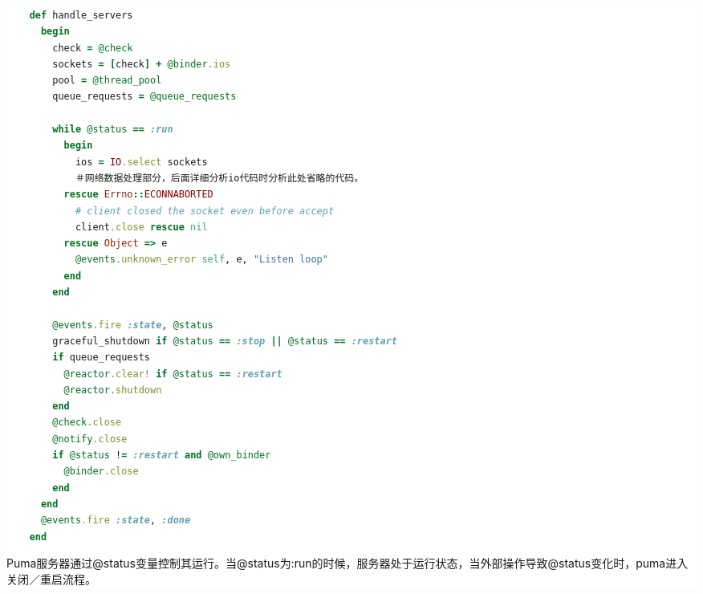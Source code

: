 ```ruby	
    def handle_servers
      begin
        check = @check
        sockets = [check] + @binder.ios
        pool = @thread_pool
        queue_requests = @queue_requests

        while @status == :run
          begin
            ios = IO.select sockets
            ＃网络数据处理部分，后面详细分析io代码时分析此处省略的代码。
          rescue Errno::ECONNABORTED
            # client closed the socket even before accept
            client.close rescue nil
          rescue Object => e
            @events.unknown_error self, e, "Listen loop"
          end
        end

        @events.fire :state, @status
        graceful_shutdown if @status == :stop || @status == :restart
        if queue_requests
          @reactor.clear! if @status == :restart
          @reactor.shutdown
        end
        @check.close
        @notify.close
        if @status != :restart and @own_binder
          @binder.close
        end
      end
      @events.fire :state, :done
    end
```
Puma服务器通过@status变量控制其运行。当@status为:run的时候，服务器处于运行状态，当外部操作导致@status变化时，puma进入关闭／重启流程。

